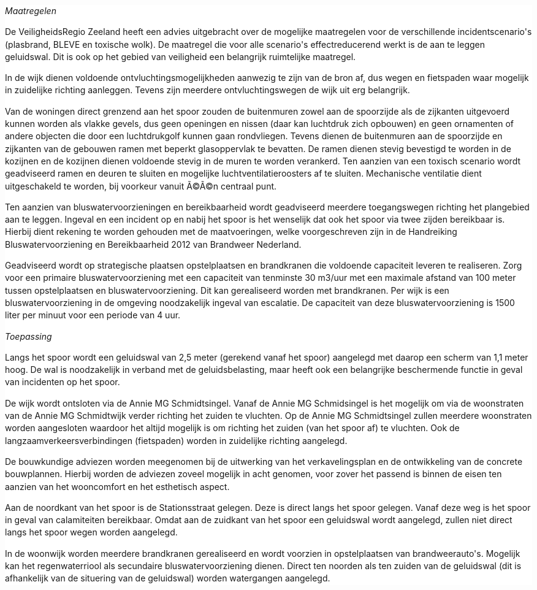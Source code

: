 *Maatregelen*

De VeiligheidsRegio Zeeland heeft een advies uitgebracht over de mogelijke maatregelen voor de verschillende incidentscenario's (plasbrand, BLEVE en toxische wolk). De maatregel die voor alle scenario's effectreducerend werkt is de aan te leggen geluidswal. Dit is ook op het gebied van veiligheid een belangrijk ruimtelijke maatregel.

In de wijk dienen voldoende ontvluchtingsmogelijkheden aanwezig te zijn van de bron af, dus wegen en fietspaden waar mogelijk in zuidelijke richting aanleggen. Tevens zijn meerdere ontvluchtingswegen de wijk uit erg belangrijk.

Van de woningen direct grenzend aan het spoor zouden de buitenmuren zowel aan de spoorzijde als de zijkanten uitgevoerd kunnen worden als vlakke gevels, dus geen openingen en nissen (daar kan luchtdruk zich opbouwen) en geen ornamenten of andere objecten die door een luchtdrukgolf kunnen gaan rondvliegen. Tevens dienen de buitenmuren aan de spoorzijde en zijkanten van de gebouwen ramen met beperkt glasoppervlak te bevatten. De ramen dienen stevig bevestigd te worden in de kozijnen en de kozijnen dienen voldoende stevig in de muren te worden verankerd. Ten aanzien van een toxisch scenario wordt geadviseerd ramen en deuren te sluiten en mogelijke luchtventilatieroosters af te sluiten. Mechanische ventilatie dient uitgeschakeld te worden, bij voorkeur vanuit Ã©Ã©n centraal punt.

Ten aanzien van bluswatervoorzieningen en bereikbaarheid wordt geadviseerd meerdere toegangswegen richting het plangebied aan te leggen. Ingeval en een incident op en nabij het spoor is het wenselijk dat ook het spoor via twee zijden bereikbaar is. Hierbij dient rekening te worden gehouden met de maatvoeringen, welke voorgeschreven zijn in de Handreiking Bluswatervoorziening en Bereikbaarheid 2012 van Brandweer Nederland.

Geadviseerd wordt op strategische plaatsen opstelplaatsen en brandkranen die voldoende capaciteit leveren te realiseren. Zorg voor een primaire bluswatervoorziening met een capaciteit van tenminste 30 m3/uur met een maximale afstand van 100 meter tussen opstelplaatsen en bluswatervoorziening. Dit kan gerealiseerd worden met brandkranen. Per wijk is een bluswatervoorziening in de omgeving noodzakelijk ingeval van escalatie. De capaciteit van deze bluswatervoorziening is 1500 liter per minuut voor een periode van 4 uur.

*Toepassing*

Langs het spoor wordt een geluidswal van 2,5 meter (gerekend vanaf het spoor) aangelegd met daarop een scherm van 1,1 meter hoog. De wal is noodzakelijk in verband met de geluidsbelasting, maar heeft ook een belangrijke beschermende functie in geval van incidenten op het spoor.

De wijk wordt ontsloten via de Annie MG Schmidtsingel. Vanaf de Annie MG Schmidsingel is het mogelijk om via de woonstraten van de Annie MG Schmidtwijk verder richting het zuiden te vluchten. Op de Annie MG Schmidtsingel zullen meerdere woonstraten worden aangesloten waardoor het altijd mogelijk is om richting het zuiden (van het spoor af) te vluchten. Ook de langzaamverkeersverbindingen (fietspaden) worden in zuidelijke richting aangelegd.

De bouwkundige adviezen worden meegenomen bij de uitwerking van het verkavelingsplan en de ontwikkeling van de concrete bouwplannen. Hierbij worden de adviezen zoveel mogelijk in acht genomen, voor zover het passend is binnen de eisen ten aanzien van het wooncomfort en het esthetisch aspect.

Aan de noordkant van het spoor is de Stationsstraat gelegen. Deze is direct langs het spoor gelegen. Vanaf deze weg is het spoor in geval van calamiteiten bereikbaar. Omdat aan de zuidkant van het spoor een geluidswal wordt aangelegd, zullen niet direct langs het spoor wegen worden aangelegd.

In de woonwijk worden meerdere brandkranen gerealiseerd en wordt voorzien in opstelplaatsen van brandweerauto's. Mogelijk kan het regenwaterriool als secundaire bluswatervoorziening dienen. Direct ten noorden als ten zuiden van de geluidswal (dit is afhankelijk van de situering van de geluidswal) worden watergangen aangelegd.
